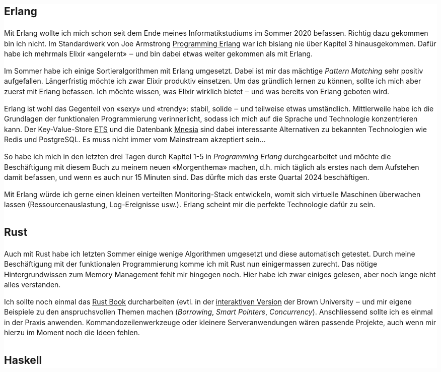 ## Erlang

Mit Erlang wollte ich mich schon seit dem Ende meines Informatikstudiums im
Sommer 2020 befassen. Richtig dazu gekommen bin ich nicht. Im Standardwerk von
Joe Armstrong [Programming
Erlang](https://pragprog.com/titles/jaerlang2/programming-erlang-2nd-edition/)
war ich bislang nie über Kapitel 3 hinausgekommen. Dafür habe ich mehrmals
Elixir «angelernt» ‒ und bin dabei etwas weiter gekommen als mit Erlang.

Im Sommer habe ich einige Sortieralgorithmen mit Erlang umgesetzt. Dabei ist mir
das mächtige _Pattern Matching_ sehr positiv aufgefallen. Längerfristig möchte
ich zwar Elixir produktiv einsetzen. Um das gründlich lernen zu können, sollte
ich mich aber zuerst mit Erlang befassen. Ich möchte wissen, was Elixir wirklich
bietet ‒ und was bereits von Erlang geboten wird.

Erlang ist wohl das Gegenteil von «sexy» und «trendy»: stabil, solide ‒ und
teilweise etwas umständlich. Mittlerweile habe ich die Grundlagen der
funktionalen Programmierung verinnerlicht, sodass ich mich auf die Sprache und
Technologie konzentrieren kann. Der Key-Value-Store
[ETS](https://www.erlang.org/doc/man/ets.html) und die Datenbank
[Mnesia](https://www.erlang.org/doc/man/mnesia.html) sind dabei interessante
Alternativen zu bekannten Technologien wie Redis und PostgreSQL. Es muss nicht
immer vom Mainstream akzeptiert sein…

So habe ich mich in den letzten drei Tagen durch Kapitel 1-5 in _Programming
Erlang_ durchgearbeitet und möchte die Beschäftigung mit diesem Buch zu meinem
neuen «Morgenthema» machen, d.h. mich täglich als erstes nach dem Aufstehen
damit befassen, und wenn es auch nur 15 Minuten sind. Das dürfte mich das erste
Quartal 2024 beschäftigen.

Mit Erlang würde ich gerne einen kleinen verteilten Monitoring-Stack entwickeln,
womit sich virtuelle Maschinen überwachen lassen (Ressourcenauslastung,
Log-Ereignisse usw.). Erlang scheint mir die perfekte Technologie dafür zu sein.

## Rust

Auch mit Rust habe ich letzten Sommer einige wenige Algorithmen umgesetzt und
diese automatisch getestet. Durch meine Beschäftigung mit der funktionalen
Programmierung komme ich mit Rust nun einigermassen zurecht. Das nötige
Hintergrundwissen zum Memory Management fehlt mir hingegen noch. Hier habe ich
zwar einiges gelesen, aber noch lange nicht alles verstanden.

Ich sollte noch einmal das [Rust Book](https://doc.rust-lang.org/book/)
durcharbeiten (evtl. in der [interaktiven
Version](https://rust-book.cs.brown.edu/) der Brown University ‒ und mir eigene
Beispiele zu den anspruchsvollen Themen machen (_Borrowing_, _Smart Pointers_,
_Concurrency_). Anschliessend sollte ich es einmal in der Praxis anwenden.
Kommandozeilenwerkzeuge oder kleinere Serveranwendungen wären passende Projekte,
auch wenn mir hierzu im Moment noch die Ideen fehlen.

## Haskell
